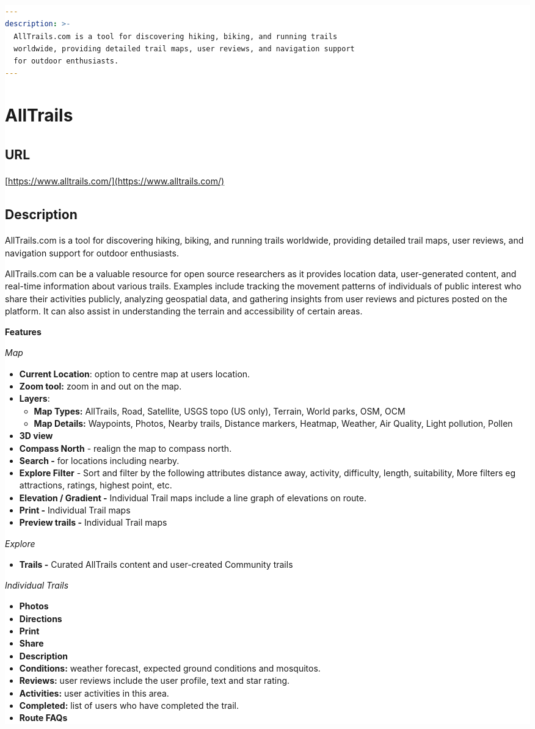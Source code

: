 ```yaml
---
description: >-
  AllTrails.com is a tool for discovering hiking, biking, and running trails
  worldwide, providing detailed trail maps, user reviews, and navigation support
  for outdoor enthusiasts.
---
```


# AllTrails

## URL

[https://www.alltrails.com/](https://www.alltrails.com/)

## Description

AllTrails.com is a tool for discovering hiking, biking, and running trails worldwide, providing detailed trail maps, user reviews, and navigation support for outdoor enthusiasts.

AllTrails.com can be a valuable resource for open source researchers as it provides location data, user-generated content, and real-time information about various trails. Examples include tracking the movement patterns of individuals of public interest who share their activities publicly, analyzing geospatial data, and gathering insights from user reviews and pictures posted on the platform. It can also assist in understanding the terrain and accessibility of certain areas.

**Features**

_Map_

* **Current Location**: option to centre map at users location.
* **Zoom tool:** zoom in and out on the map.
* **Layers**:&#x20;
  * **Map Types:** AllTrails, Road, Satellite, USGS topo (US only), Terrain, World parks, OSM, OCM
  * **Map Details:** Waypoints, Photos, Nearby trails, Distance markers, Heatmap, Weather, Air Quality, Light pollution, Pollen
* **3D view**
* **Compass North** - realign the map to compass north.
* **Search -** for locations including nearby.
* **Explore Filter** - Sort and filter by the following attributes distance away, activity, difficulty, length, suitability, More filters eg attractions, ratings, highest point, etc.
* **Elevation / Gradient -** Individual Trail maps include a line graph of elevations on route.
* **Print -** Individual Trail maps
* **Preview trails -** Individual Trail maps

_Explore_

* **Trails -** Curated AllTrails content and user-created Community trails

_Individual Trails_

* **Photos**
* **Directions**
* **Print**
* **Share**
* **Description**
* **Conditions:** weather forecast, expected ground conditions and mosquitos.
* **Reviews:** user reviews include the user profile, text and star rating.
* **Activities:** user activities in this area.
* **Completed:** list of users who have completed the trail.
* **Route FAQs**
